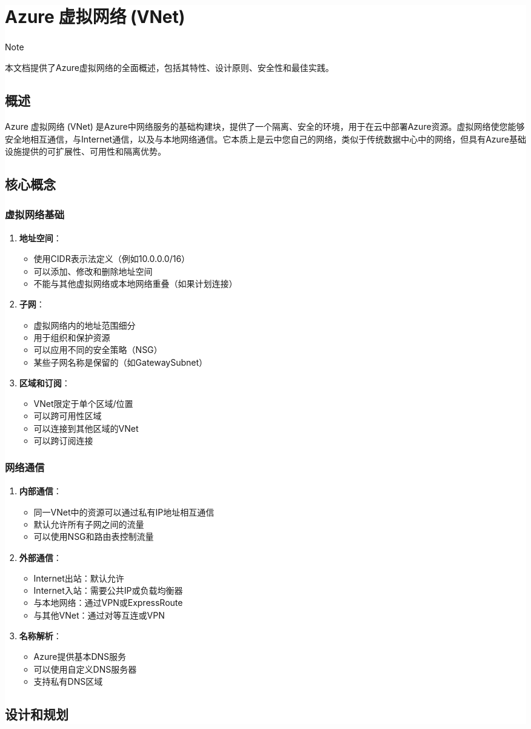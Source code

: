 # Azure 虚拟网络 (VNet)

> [!NOTE]
> 本文档提供了Azure虚拟网络的全面概述，包括其特性、设计原则、安全性和最佳实践。

## 概述

Azure 虚拟网络 (VNet) 是Azure中网络服务的基础构建块，提供了一个隔离、安全的环境，用于在云中部署Azure资源。虚拟网络使您能够安全地相互通信，与Internet通信，以及与本地网络通信。它本质上是云中您自己的网络，类似于传统数据中心中的网络，但具有Azure基础设施提供的可扩展性、可用性和隔离优势。

## 核心概念

### 虚拟网络基础

1. **地址空间**：
   - 使用CIDR表示法定义（例如10.0.0.0/16）
   - 可以添加、修改和删除地址空间
   - 不能与其他虚拟网络或本地网络重叠（如果计划连接）

2. **子网**：
   - 虚拟网络内的地址范围细分
   - 用于组织和保护资源
   - 可以应用不同的安全策略（NSG）
   - 某些子网名称是保留的（如GatewaySubnet）

3. **区域和订阅**：
   - VNet限定于单个区域/位置
   - 可以跨可用性区域
   - 可以连接到其他区域的VNet
   - 可以跨订阅连接

### 网络通信

1. **内部通信**：
   - 同一VNet中的资源可以通过私有IP地址相互通信
   - 默认允许所有子网之间的流量
   - 可以使用NSG和路由表控制流量

2. **外部通信**：
   - Internet出站：默认允许
   - Internet入站：需要公共IP或负载均衡器
   - 与本地网络：通过VPN或ExpressRoute
   - 与其他VNet：通过对等互连或VPN

3. **名称解析**：
   - Azure提供基本DNS服务
   - 可以使用自定义DNS服务器
   - 支持私有DNS区域

## 设计和规划
